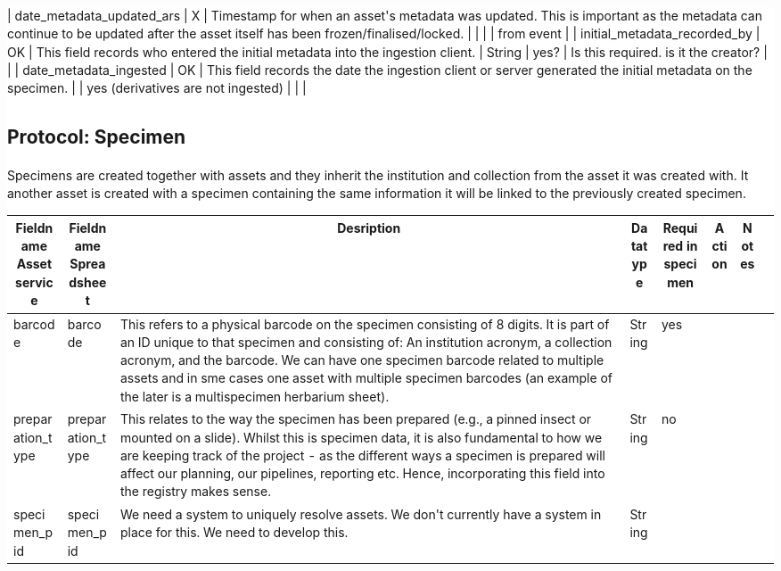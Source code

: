 | date_metadata_updated_ars     | X          | Timestamp for when an asset's metadata was updated. This is important as the metadata can continue to be updated after the asset itself has been frozen/finalised/locked.                                                                                                                                                                                                                                                                                                                                                                                                                         |                                                                              |                                                                           |                                                                         | from event                                                        |
| initial_metadata_recorded_by  | OK         | This field records who entered the initial metadata into the ingestion client.                                                                                                                                                                                                                                                                                                                                                                                                                                                                                                                    | String                                                                       | yes?                                                                      | Is this required. is it the creator?                                    |                                                                   |
| date_metadata_ingested        | OK         | This field records the date the ingestion client or server generated the initial metadata on the specimen.                                                                                                                                                                                                                                                                                                                                                                                                                                                                                        |                                                                              | yes (derivatives are not ingested)                                        |                                                                         |                                                                   |





## Protocol: Specimen
Specimens are created together with assets and they inherit the institution and collection from the asset it was created with. It another asset is created with a specimen containing the same information it will be linked to the previously created specimen.

| Fieldname Asset service | Fieldname Spreadsheet | Desription                                                                                                                                                                                                                                                                                                                                                                                   | Datatype | Required in specimen             | Action | Notes |     |
| ----------------------- | --------------------- | -------------------------------------------------------------------------------------------------------------------------------------------------------------------------------------------------------------------------------------------------------------------------------------------------------------------------------------------------------------------------------------------- | -------- | -------------------------------- | ------ | ----- | --- |
| barcode                 | barcode               | This refers to a physical barcode on the specimen consisting of 8 digits. It is part of an ID unique to that specimen and consisting of: An institution acronym, a collection acronym, and the barcode. We can have one specimen barcode related to multiple assets and in sme cases one asset with multiple specimen barcodes (an example of the later is a multispecimen herbarium sheet). | String   | yes                              |        |       |     |
| preparation_type        | preparation_type      | This relates to the way the specimen has been prepared (e.g., a pinned insect or mounted on a slide). Whilst this is specimen data, it is also fundamental to how we are keeping track of the project - as the different ways a specimen is prepared will affect our planning, our pipelines, reporting etc. Hence, incorporating this field into the registry makes sense.                  | String   | no                               |        |       |     |
| specimen_pid            | specimen_pid          | We need a system to uniquely resolve assets. We don't currently have a system in place for this. We need to develop this.                                                                                                                                                                                                                                                                    | String   |                                  |        |       |     |